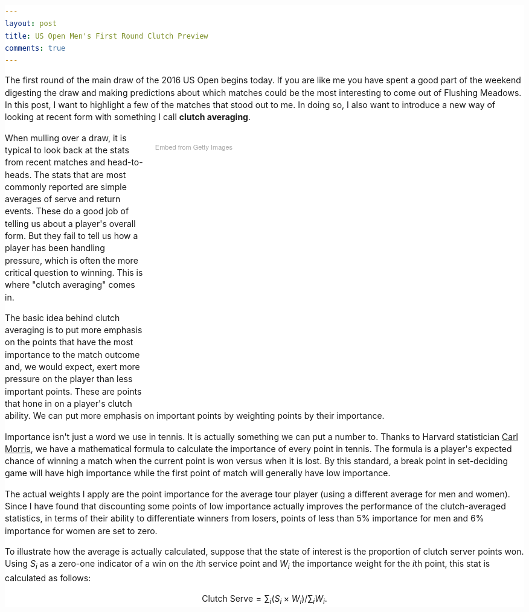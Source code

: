 ```yaml
---
layout: post
title: US Open Men's First Round Clutch Preview
comments: true
---
```


The first round of the main draw of the 2016 US Open begins today. If you are like me you have spent a good part of the weekend digesting the draw and making predictions about which matches could be the most interesting to come out of Flushing Meadows. In this post, I want to highlight a few of the matches that stood out to me. In doing so, I also want to introduce a new way of looking at recent form with something I call **clutch averaging**.

<div class="getty embed image" style="background-color:#fff;display:inline-block;font-family:'Helvetica Neue',Helvetica,Arial,sans-serif;color:#a7a7a7;font-size:11px;width:100%;max-width:594px;float:right;padding:2%;"><div style="padding:0;margin:0;text-align:left;"><a href="http://www.gettyimages.com/detail/486617294" target="_blank" style="color:#a7a7a7;text-decoration:none;font-weight:normal !important;border:none;display:inline-block;">Embed from Getty Images</a></div><div style="overflow:hidden;position:relative;height:0;padding:66.666667% 0 0 0;width:100%;"><iframe src="//embed.gettyimages.com/embed/486617294?et=MgCFxJGiSXVIpEmVJqL_Mw&viewMoreLink=off&sig=F5nnhNYJP1bSz8XzlHuVVXvOUZ_E9KBJARUkSRyMhFU=&caption=true" width="594" height="396" scrolling="no" frameborder="0" style="display:inline-block;position:absolute;top:0;left:0;width:100%;height:100%;margin:0;"></iframe></div><p style="margin:0;"></p></div>

When mulling over a draw, it is typical to look back at the stats from recent matches and head-to-heads. The stats that are most commonly reported are simple averages of serve and return events. These do a good job of telling us about a player's overall form. But they fail to tell us how a player has been handling pressure, which is often the more critical question to winning. This is where "clutch averaging" comes in.

The basic idea behind clutch averaging is to put more emphasis on the points that have the most importance to the match outcome and, we would expect, exert more pressure on the player than less important points. These are points that hone in on a player's clutch ability. We can put more emphasis on important points by weighting points by their importance. 

Importance isn't just a word we use in tennis. It is actually something we can put a number to. Thanks to Harvard statistician [Carl Morris](http://chance.amstat.org/2014/09/carl-morris/), we have a mathematical formula to calculate the importance of every point in tennis. The formula is a player's expected chance of winning a match when the current point is won versus when it is lost. By this standard, a break point in set-deciding game will have high importance while the first point of match will generally have low importance. 

The actual weights I apply are the point importance for the average tour player (using a different average for men and women). Since I have found that discounting some points of low importance actually improves the performance of the clutch-averaged statistics, in terms of their ability to differentiate winners from losers, points of less than 5% importance for men and 6% importance for women are set to zero.

To illustrate how the average is actually calculated, suppose that the state of interest is the proportion of clutch server points won. Using $S_i$ as a zero-one indicator of a win on the $i$th service point and $W_i$ the importance weight for the $i$th point, this stat is calculated as follows:

$$
\mbox{Clutch Serve} = \sum_i (S_i \times W_i) / \sum_i W_i.
$$
